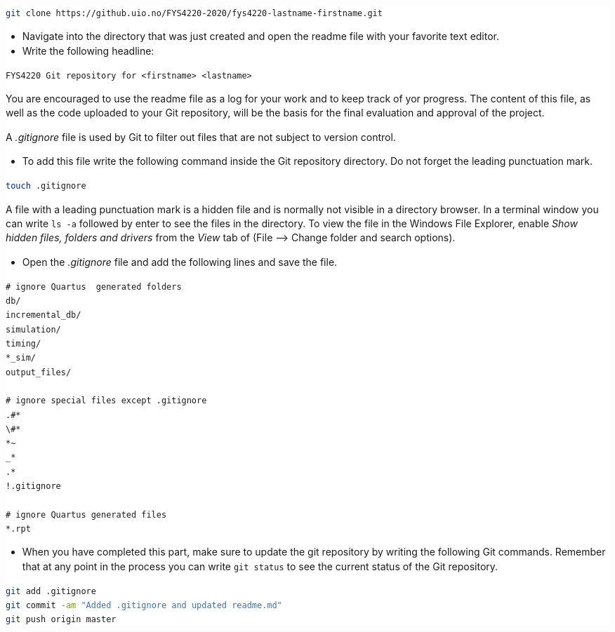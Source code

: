 ```bash
git clone https://github.uio.no/FYS4220-2020/fys4220-lastname-firstname.git
```

* Navigate into the directory that was just created and open the readme file with your favorite text editor.
* Write the following headline:

```console
FYS4220 Git repository for <firstname> <lastname>
```

You are encouraged to use the readme file as a log for your work and to keep track of yor progress. The content of this file, as well as the code uploaded to your Git repository, will be the basis for the final evaluation and approval of the project.


A *.gitignore* file is used by Git to filter out files that are not subject to version control.
* To add this file write the following command inside the Git repository directory. Do not forget the leading punctuation mark.
```bash
touch .gitignore
```
A file with a leading punctuation mark is a hidden file and is normally not visible in a directory browser. In a terminal window you can write `ls -a` followed by enter to see the files in the directory. To view the file in the Windows File Explorer, enable *Show hidden files, folders and drivers* from the *View* tab of (File --> Change folder and search options).
* Open the *.gitignore* file and add the following lines and save the file.

```console
# ignore Quartus  generated folders
db/
incremental_db/
simulation/
timing/
*_sim/
output_files/

# ignore special files except .gitignore
.#*
\#*
*~
_*
.*
!.gitignore

# ignore Quartus generated files
*.rpt
```


* When you have completed this part, make sure to update the git repository by writing the following Git commands. Remember that at any point in the process you can write `git status` to see the current status of the Git repository.

```bash
git add .gitignore
git commit -am "Added .gitignore and updated readme.md"
git push origin master
```
